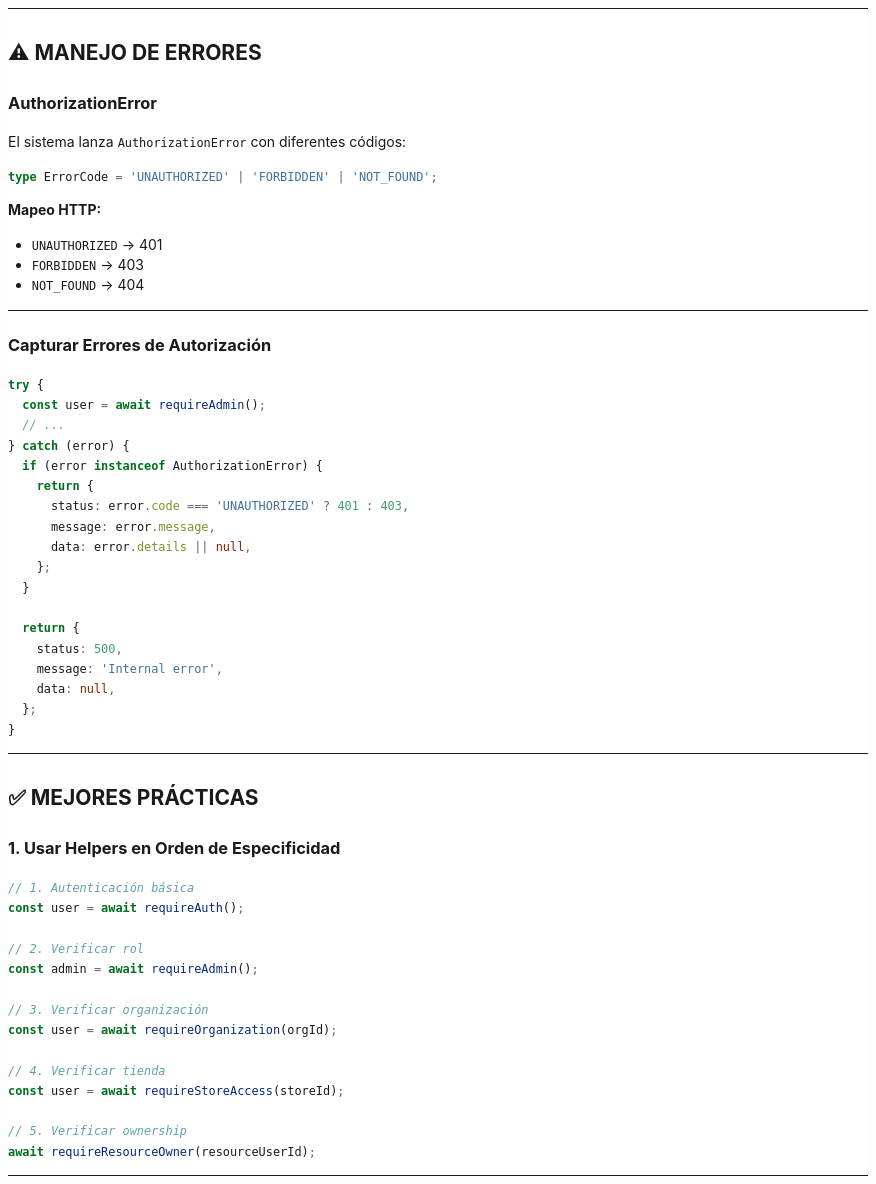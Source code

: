 
---

## ⚠️ MANEJO DE ERRORES

### AuthorizationError

El sistema lanza `AuthorizationError` con diferentes códigos:

```typescript
type ErrorCode = 'UNAUTHORIZED' | 'FORBIDDEN' | 'NOT_FOUND';
```

**Mapeo HTTP:**
- `UNAUTHORIZED` → 401
- `FORBIDDEN` → 403
- `NOT_FOUND` → 404

---

### Capturar Errores de Autorización

```typescript
try {
  const user = await requireAdmin();
  // ...
} catch (error) {
  if (error instanceof AuthorizationError) {
    return {
      status: error.code === 'UNAUTHORIZED' ? 401 : 403,
      message: error.message,
      data: error.details || null,
    };
  }

  return {
    status: 500,
    message: 'Internal error',
    data: null,
  };
}
```

---

## ✅ MEJORES PRÁCTICAS

### 1. Usar Helpers en Orden de Especificidad

```typescript
// 1. Autenticación básica
const user = await requireAuth();

// 2. Verificar rol
const admin = await requireAdmin();

// 3. Verificar organización
const user = await requireOrganization(orgId);

// 4. Verificar tienda
const user = await requireStoreAccess(storeId);

// 5. Verificar ownership
await requireResourceOwner(resourceUserId);
```

---